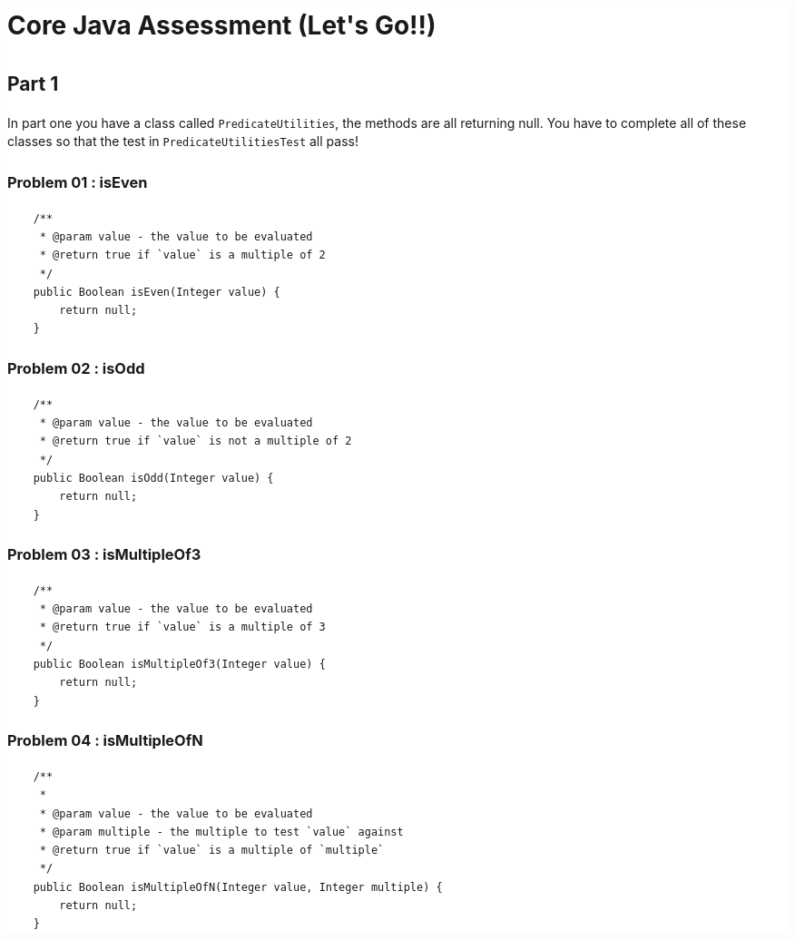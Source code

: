 # Core Java Assessment (Let's Go!!)

## Part 1

In part one you have a class called `PredicateUtilities`, the methods are all returning null. You have to complete all of these classes so that the test in `PredicateUtilitiesTest` all pass!

### Problem 01 : isEven 

```
    /**
     * @param value - the value to be evaluated
     * @return true if `value` is a multiple of 2
     */
    public Boolean isEven(Integer value) {
        return null;
    }
```

### Problem 02 : isOdd

```
    /**
     * @param value - the value to be evaluated
     * @return true if `value` is not a multiple of 2
     */
    public Boolean isOdd(Integer value) {
        return null;
    }
```

### Problem 03 : isMultipleOf3

```
    /**
     * @param value - the value to be evaluated
     * @return true if `value` is a multiple of 3
     */
    public Boolean isMultipleOf3(Integer value) {
        return null;
    }
```

### Problem 04 : isMultipleOfN

```
    /**
     *
     * @param value - the value to be evaluated
     * @param multiple - the multiple to test `value` against
     * @return true if `value` is a multiple of `multiple`
     */
    public Boolean isMultipleOfN(Integer value, Integer multiple) {
        return null;
    }
```
